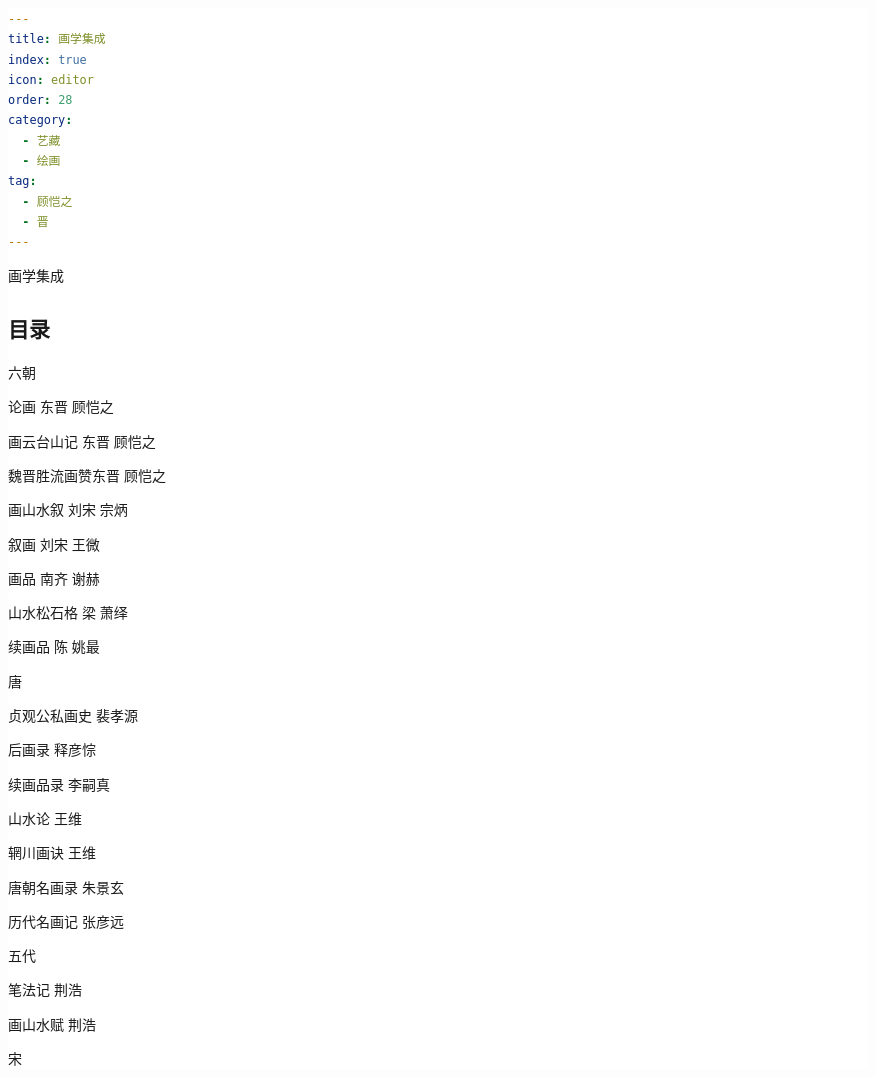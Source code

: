 ```yaml
---
title: 画学集成
index: true
icon: editor
order: 28
category:
  - 艺藏
  - 绘画
tag:
  - 顾恺之
  - 晋
---
```


画学集成  

## 目录

六朝  

论画 东晋 顾恺之  

画云台山记 东晋 顾恺之  

魏晋胜流画赞东晋 顾恺之  

画山水叙 刘宋 宗炳  

叙画 刘宋 王微  

画品 南齐 谢赫  

山水松石格 梁 萧绎  

续画品 陈 姚最  

唐  

贞观公私画史 裴孝源  

后画录 释彦悰  

续画品录 李嗣真  

山水论 王维  

辋川画诀 王维  

唐朝名画录 朱景玄  

历代名画记 张彦远  

五代  

笔法记 荆浩  

画山水赋 荆浩  

宋  
